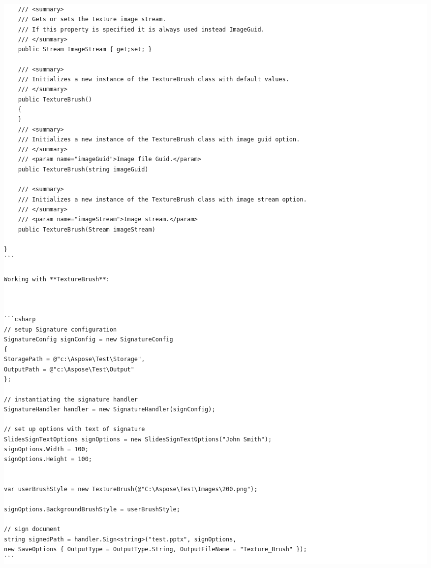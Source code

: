         /// <summary>
        /// Gets or sets the texture image stream.
        /// If this property is specified it is always used instead ImageGuid.
        /// </summary>
        public Stream ImageStream { get;set; }
     
        /// <summary>
        /// Initializes a new instance of the TextureBrush class with default values.
        /// </summary>
        public TextureBrush()
        {
        }
        /// <summary>
        /// Initializes a new instance of the TextureBrush class with image guid option.
        /// </summary>
        /// <param name="imageGuid">Image file Guid.</param>
        public TextureBrush(string imageGuid)
     
        /// <summary>
        /// Initializes a new instance of the TextureBrush class with image stream option.
        /// </summary>
        /// <param name="imageStream">Image stream.</param>
        public TextureBrush(Stream imageStream)
         
    } 
    ```
    
    Working with **TextureBrush**:
    
    
    
    ```csharp
    // setup Signature configuration
    SignatureConfig signConfig = new SignatureConfig
    {
    StoragePath = @"c:\Aspose\Test\Storage",
    OutputPath = @"c:\Aspose\Test\Output"
    };
     
    // instantiating the signature handler
    SignatureHandler handler = new SignatureHandler(signConfig);
     
    // set up options with text of signature
    SlidesSignTextOptions signOptions = new SlidesSignTextOptions("John Smith");
    signOptions.Width = 100;
    signOptions.Height = 100;
     
     
    var userBrushStyle = new TextureBrush(@"C:\Aspose\Test\Images\200.png");
     
    signOptions.BackgroundBrushStyle = userBrushStyle;
     
    // sign document
    string signedPath = handler.Sign<string>("test.pptx", signOptions,
    new SaveOptions { OutputType = OutputType.String, OutputFileName = "Texture_Brush" }); 
    ```
